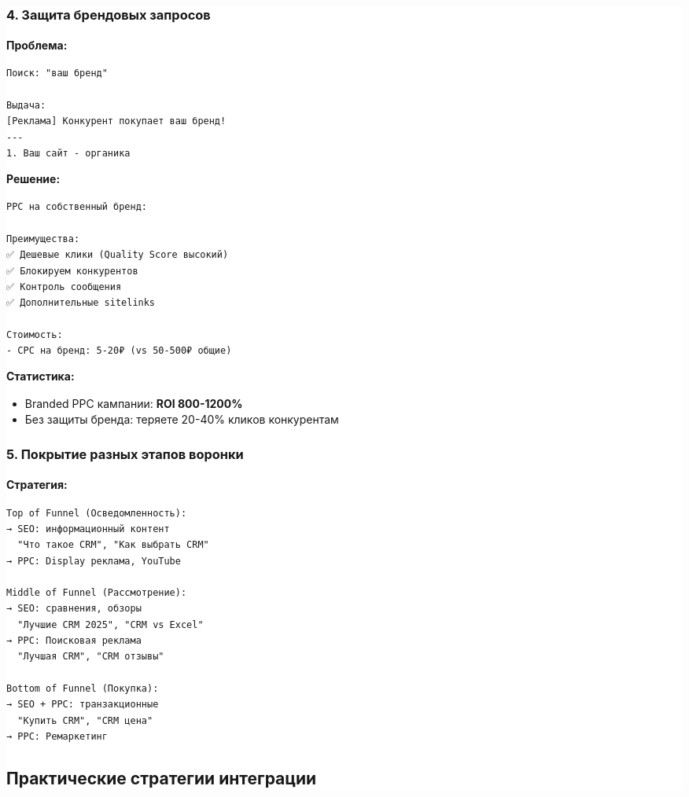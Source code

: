 ### 4. Защита брендовых запросов

**Проблема:**
```
Поиск: "ваш бренд"

Выдача:
[Реклама] Конкурент покупает ваш бренд!
---
1. Ваш сайт - органика
```

**Решение:**
```
PPC на собственный бренд:

Преимущества:
✅ Дешевые клики (Quality Score высокий)
✅ Блокируем конкурентов
✅ Контроль сообщения
✅ Дополнительные sitelinks

Стоимость:
- CPC на бренд: 5-20₽ (vs 50-500₽ общие)
```

**Статистика:**
- Branded PPC кампании: **ROI 800-1200%**
- Без защиты бренда: теряете 20-40% кликов конкурентам

### 5. Покрытие разных этапов воронки

**Стратегия:**

```
Top of Funnel (Осведомленность):
→ SEO: информационный контент
  "Что такое CRM", "Как выбрать CRM"
→ PPC: Display реклама, YouTube

Middle of Funnel (Рассмотрение):
→ SEO: сравнения, обзоры
  "Лучшие CRM 2025", "CRM vs Excel"
→ PPC: Поисковая реклама
  "Лучшая CRM", "CRM отзывы"

Bottom of Funnel (Покупка):
→ SEO + PPC: транзакционные
  "Купить CRM", "CRM цена"
→ PPC: Ремаркетинг
```

## Практические стратегии интеграции
